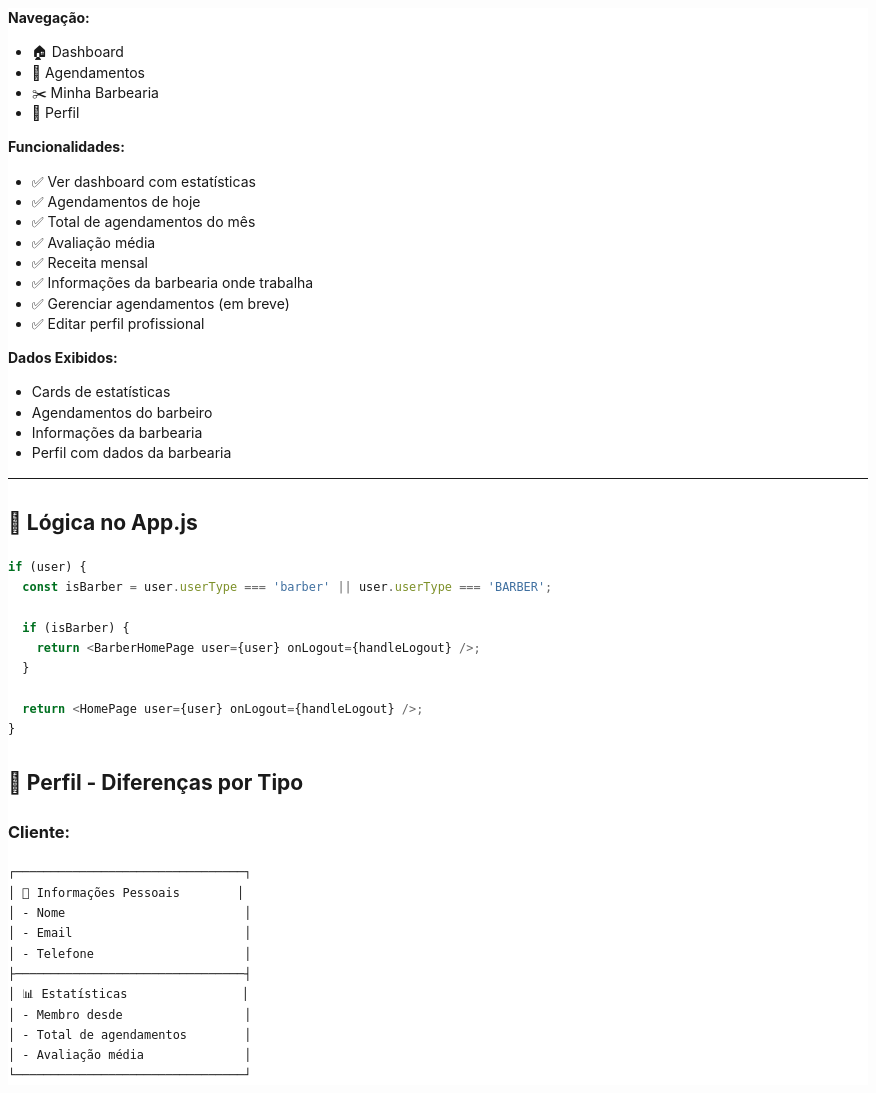 **Navegação:**
- 🏠 Dashboard
- 📅 Agendamentos
- ✂️ Minha Barbearia
- 👤 Perfil

**Funcionalidades:**
- ✅ Ver dashboard com estatísticas
- ✅ Agendamentos de hoje
- ✅ Total de agendamentos do mês
- ✅ Avaliação média
- ✅ Receita mensal
- ✅ Informações da barbearia onde trabalha
- ✅ Gerenciar agendamentos (em breve)
- ✅ Editar perfil profissional

**Dados Exibidos:**
- Cards de estatísticas
- Agendamentos do barbeiro
- Informações da barbearia
- Perfil com dados da barbearia

---

## 🔄 Lógica no App.js

```javascript
if (user) {
  const isBarber = user.userType === 'barber' || user.userType === 'BARBER';
  
  if (isBarber) {
    return <BarberHomePage user={user} onLogout={handleLogout} />;
  }
  
  return <HomePage user={user} onLogout={handleLogout} />;
}
```

## 👤 Perfil - Diferenças por Tipo

### Cliente:
```
┌────────────────────────────────┐
│ 👤 Informações Pessoais        │
│ - Nome                         │
│ - Email                        │
│ - Telefone                     │
├────────────────────────────────┤
│ 📊 Estatísticas                │
│ - Membro desde                 │
│ - Total de agendamentos        │
│ - Avaliação média              │
└────────────────────────────────┘
```
